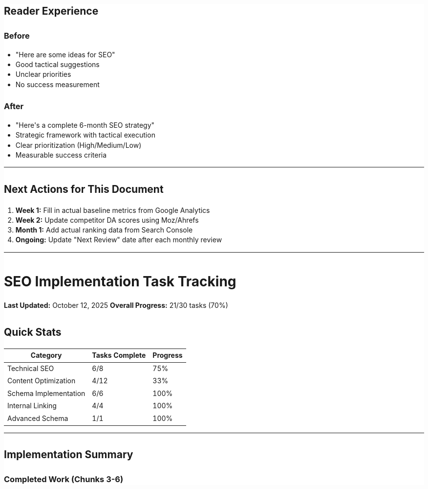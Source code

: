 ## Reader Experience

### Before
- "Here are some ideas for SEO"
- Good tactical suggestions
- Unclear priorities
- No success measurement

### After
- "Here's a complete 6-month SEO strategy"
- Strategic framework with tactical execution
- Clear prioritization (High/Medium/Low)
- Measurable success criteria

---

## Next Actions for This Document

1. **Week 1:** Fill in actual baseline metrics from Google Analytics
2. **Week 2:** Update competitor DA scores using Moz/Ahrefs
3. **Month 1:** Add actual ranking data from Search Console
4. **Ongoing:** Update "Next Review" date after each monthly review

---

# SEO Implementation Task Tracking

**Last Updated:** October 12, 2025
**Overall Progress:** 21/30 tasks (70%)

## Quick Stats

| Category | Tasks Complete | Progress |
|----------|---------------|----------|
| Technical SEO | 6/8 | 75% |
| Content Optimization | 4/12 | 33% |
| Schema Implementation | 6/6 | 100% |
| Internal Linking | 4/4 | 100% |
| Advanced Schema | 1/1 | 100% |

---

## Implementation Summary

### Completed Work (Chunks 3-6)
